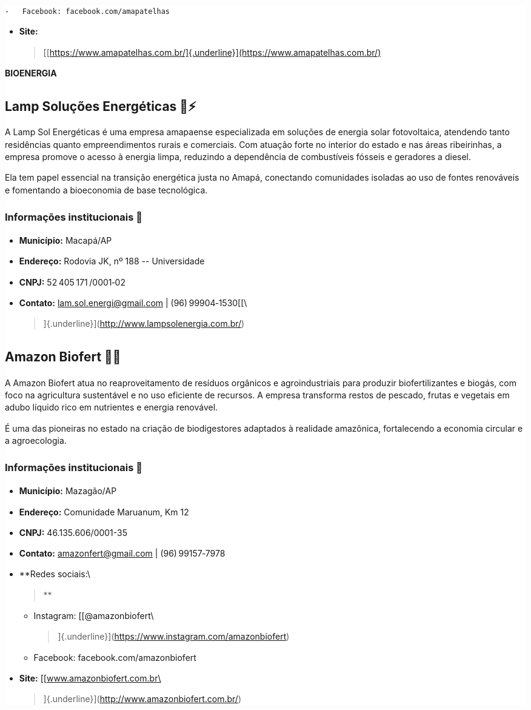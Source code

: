     -   Facebook: facebook.com/amapatelhas

-   **Site:**
    > [[https://www.amapatelhas.com.br/]{.underline}](https://www.amapatelhas.com.br/)

**BIOENERGIA**

## **Lamp Soluções Energéticas 🔆⚡**

A Lamp Sol Energéticas é uma empresa amapaense especializada em soluções
de energia solar fotovoltaica, atendendo tanto residências quanto
empreendimentos rurais e comerciais. Com atuação forte no interior do
estado e nas áreas ribeirinhas, a empresa promove o acesso à energia
limpa, reduzindo a dependência de combustíveis fósseis e geradores a
diesel.

Ela tem papel essencial na transição energética justa no Amapá,
conectando comunidades isoladas ao uso de fontes renováveis e fomentando
a bioeconomia de base tecnológica.

### **Informações institucionais 📍**

-   **Município:** Macapá/AP

-   **Endereço:** Rodovia JK, nº 188 -- Universidade

-   **CNPJ:** 52 405 171 /0001‑02

-   **Contato:** lam.sol.energi@gmail.com \| (96) 99904‑1530[[\
    > ]{.underline}](http://www.lampsolenergia.com.br/)

## **Amazon Biofert 🌱🔋**

A Amazon Biofert atua no reaproveitamento de resíduos orgânicos e
agroindustriais para produzir biofertilizantes e biogás, com foco na
agricultura sustentável e no uso eficiente de recursos. A empresa
transforma restos de pescado, frutas e vegetais em adubo líquido rico em
nutrientes e energia renovável.

É uma das pioneiras no estado na criação de biodigestores adaptados à
realidade amazônica, fortalecendo a economia circular e a agroecologia.

### **Informações institucionais 📍**

-   **Município:** Mazagão/AP

-   **Endereço:** Comunidade Maruanum, Km 12

-   **CNPJ:** 46.135.606/0001-35

-   **Contato:** amazonfert@gmail.com \| (96) 99157‑7978

-   **Redes sociais:\
    > **

    -   Instagram: [[\@amazonbiofert\
        > ]{.underline}](https://www.instagram.com/amazonbiofert)

    -   Facebook: facebook.com/amazonbiofert

-   **Site:** [[www.amazonbiofert.com.br\
    > ]{.underline}](http://www.amazonbiofert.com.br/)